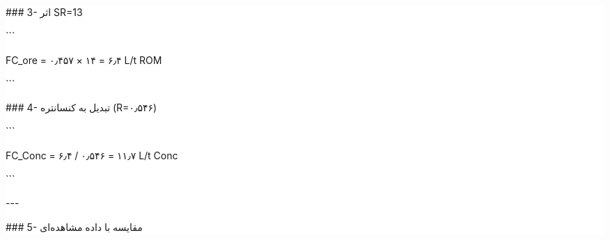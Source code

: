 \#\#\# 3- اثر SR=13

\`\`\`

FC\_ore \= ۰٫۴۵۷ × ۱۴ \= ۶٫۴ L/t ROM

\`\`\`

 

\#\#\# 4- تبدیل به کنسانتره (R=۰٫۵۴۶)

\`\`\`

FC\_Conc \= ۶٫۴ / ۰٫۵۴۶ \= ۱۱٫۷ L/t Conc

\`\`\`

 

\---

 

\#\#\# 5- مقایسه با داده مشاهده‌ای

